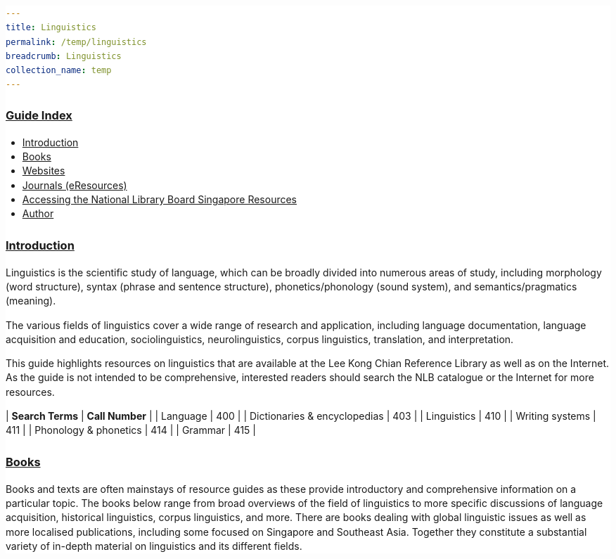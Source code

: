 ```yaml
---
title: Linguistics
permalink: /temp/linguistics
breadcrumb: Linguistics
collection_name: temp
---
```


### <u>Guide Index</u>

* [Introduction](#introduction)
* [Books](#books)
* [Websites](#websites)
* [Journals (eResources)](#journals-eresources)
* [Accessing the National Library Board Singapore Resources](#accessing-the-national-library-board-singapore-resources)
* [Author](#author)

### <u>Introduction</u>

Linguistics is the scientific study of language, which can be broadly divided into numerous areas of study, including morphology (word structure), syntax (phrase and sentence structure), phonetics/phonology (sound system), and semantics/pragmatics (meaning).

The various fields of linguistics cover a wide range of research and application, including language documentation, language acquisition and education, sociolinguistics, neurolinguistics, corpus linguistics, translation, and interpretation.

This guide highlights resources on linguistics that are available at the Lee Kong Chian Reference Library as well as on the Internet. As the guide is not intended to be comprehensive, interested readers should search the NLB catalogue or the Internet for more resources.

 

| **Search Terms** | **Call Number** |
| Language | 400 |
| Dictionaries & encyclopedias | 403 |
| Linguistics |	410 |
| Writing systems |	411 |
| Phonology & phonetics | 414 |
| Grammar | 415 |
 

### <u>Books</u>

Books and texts are often mainstays of resource guides as these provide introductory and comprehensive information on a particular topic. The books below range from broad overviews of the field of linguistics to more specific discussions of language acquisition, historical linguistics, corpus linguistics, and more. There are books dealing with global linguistic issues as well as more localised publications, including some focused on Singapore and Southeast Asia. Together they constitute a substantial variety of in-depth material on linguistics and its different fields.
